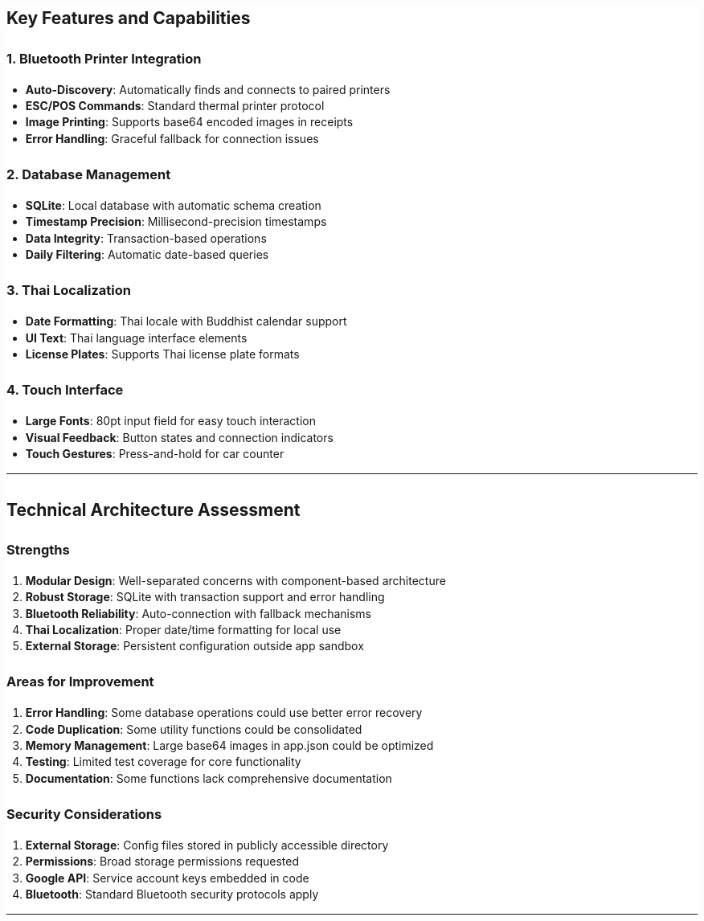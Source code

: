 ## Key Features and Capabilities

### 1. Bluetooth Printer Integration
- **Auto-Discovery**: Automatically finds and connects to paired printers
- **ESC/POS Commands**: Standard thermal printer protocol
- **Image Printing**: Supports base64 encoded images in receipts
- **Error Handling**: Graceful fallback for connection issues

### 2. Database Management
- **SQLite**: Local database with automatic schema creation
- **Timestamp Precision**: Millisecond-precision timestamps
- **Data Integrity**: Transaction-based operations
- **Daily Filtering**: Automatic date-based queries

### 3. Thai Localization
- **Date Formatting**: Thai locale with Buddhist calendar support
- **UI Text**: Thai language interface elements
- **License Plates**: Supports Thai license plate formats

### 4. Touch Interface
- **Large Fonts**: 80pt input field for easy touch interaction
- **Visual Feedback**: Button states and connection indicators
- **Touch Gestures**: Press-and-hold for car counter

---

## Technical Architecture Assessment

### Strengths
1. **Modular Design**: Well-separated concerns with component-based architecture
2. **Robust Storage**: SQLite with transaction support and error handling
3. **Bluetooth Reliability**: Auto-connection with fallback mechanisms
4. **Thai Localization**: Proper date/time formatting for local use
5. **External Storage**: Persistent configuration outside app sandbox

### Areas for Improvement
1. **Error Handling**: Some database operations could use better error recovery
2. **Code Duplication**: Some utility functions could be consolidated
3. **Memory Management**: Large base64 images in app.json could be optimized
4. **Testing**: Limited test coverage for core functionality
5. **Documentation**: Some functions lack comprehensive documentation

### Security Considerations
1. **External Storage**: Config files stored in publicly accessible directory
2. **Permissions**: Broad storage permissions requested
3. **Google API**: Service account keys embedded in code
4. **Bluetooth**: Standard Bluetooth security protocols apply

---